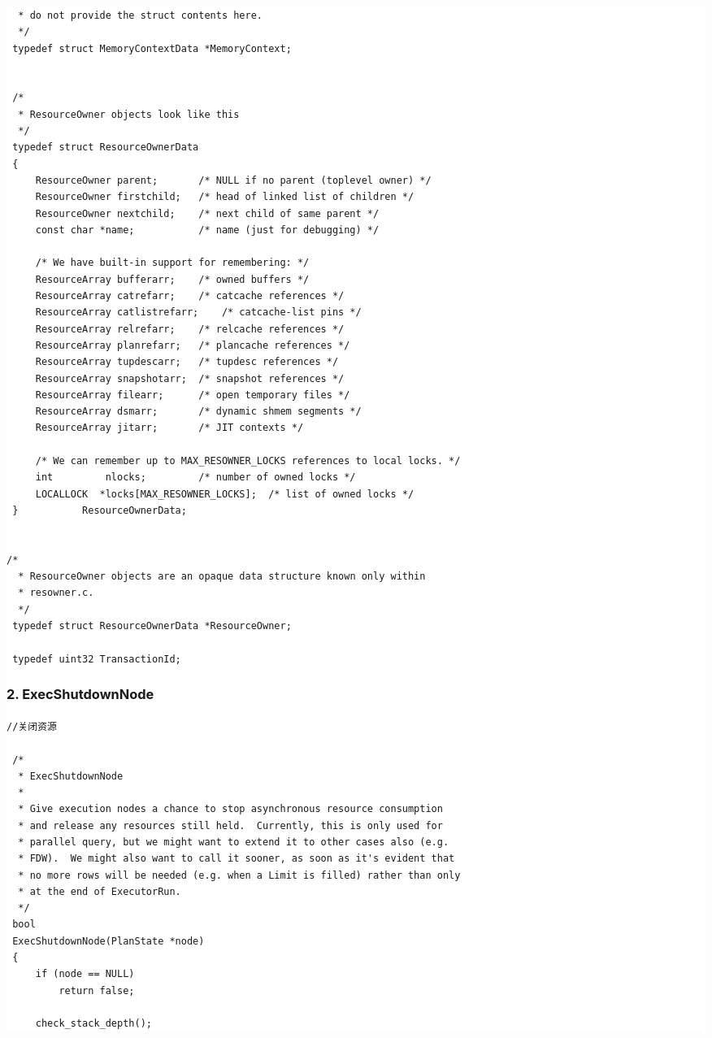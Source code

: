 ```
  * do not provide the struct contents here.
  */
 typedef struct MemoryContextData *MemoryContext;


 /*
  * ResourceOwner objects look like this
  */
 typedef struct ResourceOwnerData
 {
     ResourceOwner parent;       /* NULL if no parent (toplevel owner) */
     ResourceOwner firstchild;   /* head of linked list of children */
     ResourceOwner nextchild;    /* next child of same parent */
     const char *name;           /* name (just for debugging) */
 
     /* We have built-in support for remembering: */
     ResourceArray bufferarr;    /* owned buffers */
     ResourceArray catrefarr;    /* catcache references */
     ResourceArray catlistrefarr;    /* catcache-list pins */
     ResourceArray relrefarr;    /* relcache references */
     ResourceArray planrefarr;   /* plancache references */
     ResourceArray tupdescarr;   /* tupdesc references */
     ResourceArray snapshotarr;  /* snapshot references */
     ResourceArray filearr;      /* open temporary files */
     ResourceArray dsmarr;       /* dynamic shmem segments */
     ResourceArray jitarr;       /* JIT contexts */
 
     /* We can remember up to MAX_RESOWNER_LOCKS references to local locks. */
     int         nlocks;         /* number of owned locks */
     LOCALLOCK  *locks[MAX_RESOWNER_LOCKS];  /* list of owned locks */
 }           ResourceOwnerData;
 
 
/*
  * ResourceOwner objects are an opaque data structure known only within
  * resowner.c.
  */
 typedef struct ResourceOwnerData *ResourceOwner;
 
 typedef uint32 TransactionId;
```
### 2. ExecShutdownNode
```
//关闭资源

 /*
  * ExecShutdownNode
  *
  * Give execution nodes a chance to stop asynchronous resource consumption
  * and release any resources still held.  Currently, this is only used for
  * parallel query, but we might want to extend it to other cases also (e.g.
  * FDW).  We might also want to call it sooner, as soon as it's evident that
  * no more rows will be needed (e.g. when a Limit is filled) rather than only
  * at the end of ExecutorRun.
  */
 bool
 ExecShutdownNode(PlanState *node)
 {
     if (node == NULL)
         return false;
 
     check_stack_depth();
```